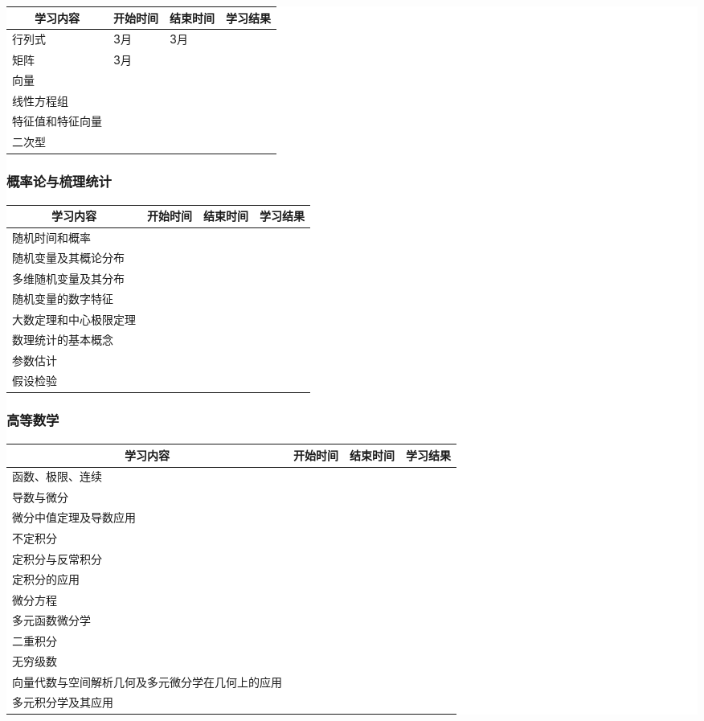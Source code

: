|学习内容|开始时间|结束时间|学习结果|
|-------|-------|-------|-------|
|行列式|3月|3月||
|矩阵|3月|||
|向量||||
|线性方程组||||
|特征值和特征向量||||
|二次型||||

### 概率论与梳理统计

|学习内容|开始时间|结束时间|学习结果|
|-------|-------|-------|-------|
|随机时间和概率||||
|随机变量及其概论分布||||
|多维随机变量及其分布||||
|随机变量的数字特征||||
|大数定理和中心极限定理||||
|数理统计的基本概念||||
|参数估计||||
|假设检验||||

### 高等数学

|学习内容|开始时间|结束时间|学习结果|
|-------|-------|-------|-------|
|函数、极限、连续||||
|导数与微分||||
|微分中值定理及导数应用||||
|不定积分||||
|定积分与反常积分||||
|定积分的应用||||
|微分方程||||
|多元函数微分学||||
|二重积分||||
|无穷级数||||
|向量代数与空间解析几何及多元微分学在几何上的应用||||
|多元积分学及其应用||||
